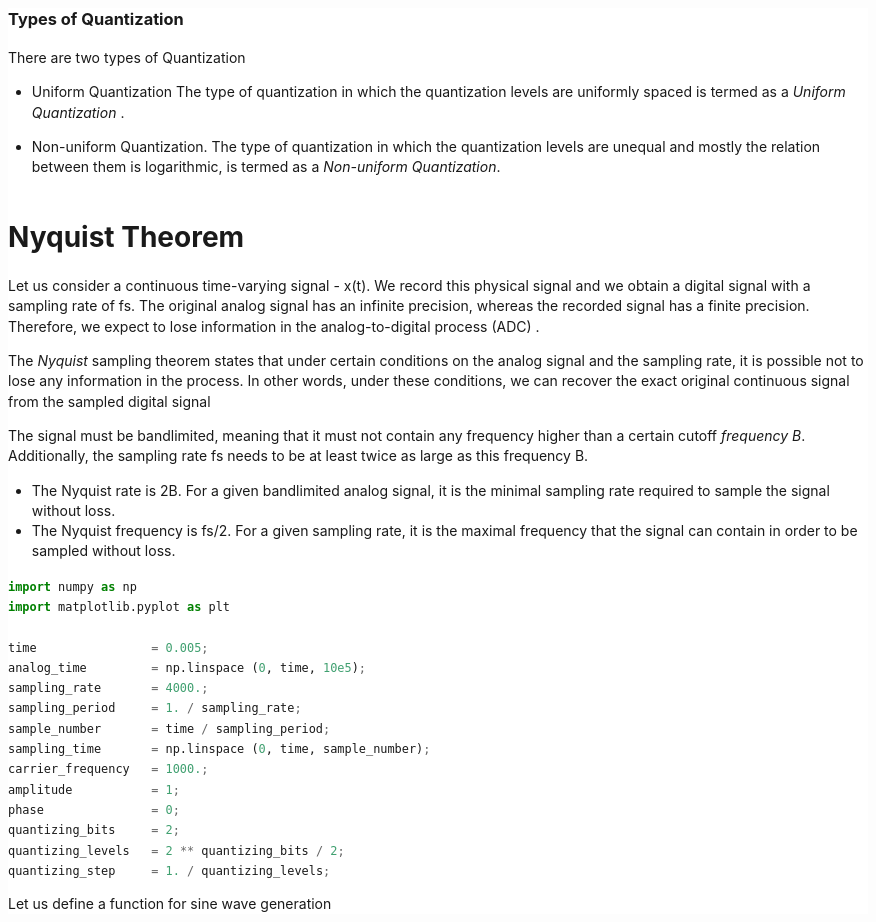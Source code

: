 
### Types of Quantization

There are two types of Quantization

- Uniform Quantization
The type of quantization in which the quantization levels are uniformly spaced is termed as a *Uniform Quantization* . 

- Non-uniform Quantization.
The type of quantization in which the quantization levels are unequal and mostly the relation between them is logarithmic, is termed as a *Non-uniform Quantization*.

# Nyquist Theorem

Let us  consider a continuous  time-varying signal -  x(t). 
We record this physical signal  and we obtain a digital signal with a sampling rate of fs. 
The original analog signal has an infinite precision, whereas the recorded signal has a finite precision. 
Therefore, we expect to lose information in the analog-to-digital process (ADC) .

The *Nyquist* sampling theorem states that under certain conditions on the analog signal and the sampling rate, it is possible not to lose any information in the process. In other words, under these conditions, we can recover the exact original continuous signal from the sampled digital signal

The signal must be bandlimited, meaning that it must not contain any frequency higher than a certain cutoff *frequency B*. Additionally, the sampling rate fs needs to be at least twice as large as this frequency B. 

- The Nyquist rate is 2B. For a given bandlimited analog signal, it is the minimal sampling rate required to sample the signal without loss.
- The Nyquist frequency is fs/2. For a given sampling rate, it is the maximal frequency that the signal can contain in order to be sampled without loss.



```python
import numpy as np
import matplotlib.pyplot as plt

time                = 0.005; 
analog_time         = np.linspace (0, time, 10e5);
sampling_rate       = 4000.; 
sampling_period     = 1. / sampling_rate; 
sample_number       = time / sampling_period;
sampling_time       = np.linspace (0, time, sample_number);
carrier_frequency   = 1000.;
amplitude           = 1;
phase               = 0;
quantizing_bits     = 2;
quantizing_levels   = 2 ** quantizing_bits / 2;
quantizing_step     = 1. / quantizing_levels;
```

Let us define a function for sine wave generation
